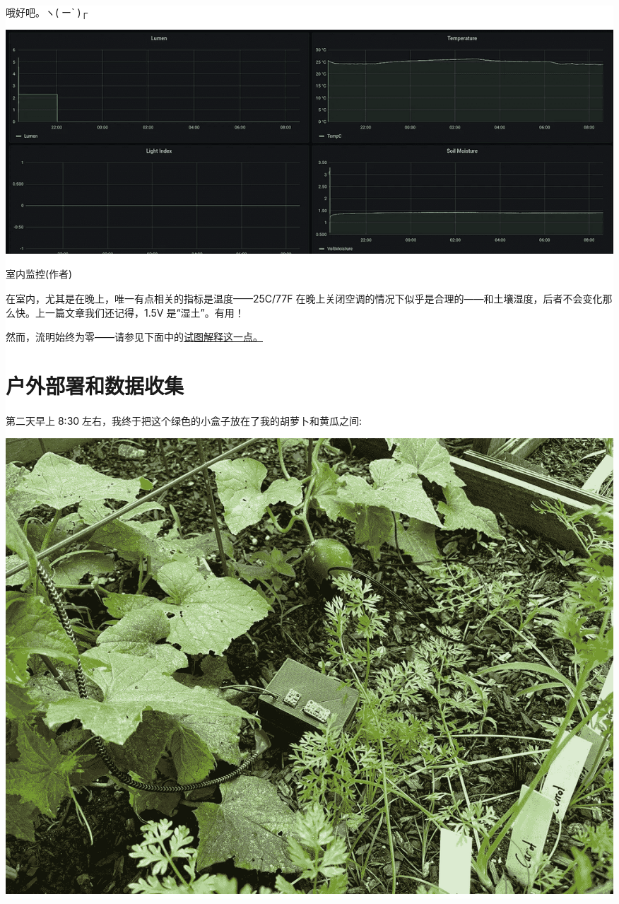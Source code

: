 哦好吧。ヽ( ー` )┌

![](img/ac68cf3adc878eaf10a57690fbdbe767.png)

室内监控(作者)

在室内，尤其是在晚上，唯一有点相关的指标是温度——25C/77F 在晚上关闭空调的情况下似乎是合理的——和土壤湿度，后者不会变化那么快。上一篇文章我们还记得，1.5V 是“湿土”。有用！

然而，流明始终为零——请参见下面中的[试图解释这一点。](https://chollinger.com/blog/2021/07/raspberry-pi-gardening-monitoring-a-vegetable-garden-using-a-raspberry-pi-part-2-3d-printing/#data-analysis--reminders)

# 户外部署和数据收集

第二天早上 8:30 左右，我终于把这个绿色的小盒子放在了我的胡萝卜和黄瓜之间:

![](img/93fe80675ce65a85facf43b6da0aab11.png)